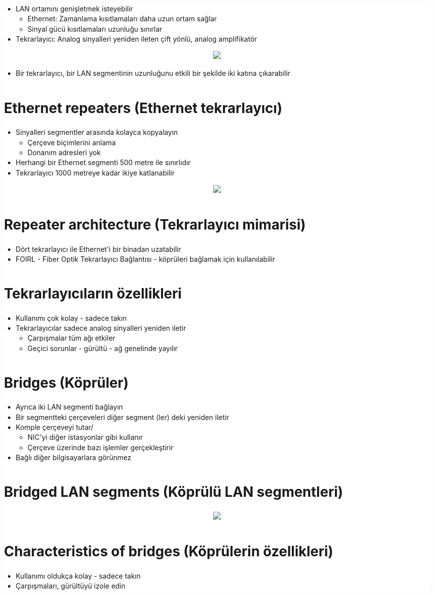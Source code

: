 - LAN ortamını genişletmek isteyebilir
  - Ethernet: Zamanlama kısıtlamaları daha uzun ortam sağlar
  - Sinyal gücü kısıtlamaları uzunluğu sınırlar
- Tekrarlayıcı: Analog sinyalleri yeniden ileten çift yönlü, analog amplifikatör

<center><image src="./image/repeaters.png" witdh="300" height="300"></center>

- Bir tekrarlayıcı, bir LAN segmentinin uzunluğunu etkili bir şekilde iki katına çıkarabilir

# Ethernet repeaters (Ethernet tekrarlayıcı)

- Sinyalleri segmentler arasında kolayca kopyalayın
  - Çerçeve biçimlerini anlama
  - Donanım adresleri yok
- Herhangi bir Ethernet segmenti 500 metre ile sınırlıdır
- Tekrarlayıcı 1000 metreye kadar ikiye katlanabilir

<center><image src="./image/ethernetrepeaters.png" witdh="300" height="300"></center>

# Repeater architecture (Tekrarlayıcı mimarisi)

- Dört tekrarlayıcı ile Ethernet'i bir binadan uzatabilir
- FOIRL - Fiber Optik Tekrarlayıcı Bağlantısı - köprüleri bağlamak için kullanılabilir

# Tekrarlayıcıların özellikleri

- Kullanımı çok kolay - sadece takın
- Tekrarlayıcılar sadece analog sinyalleri yeniden iletir
  - Çarpışmalar tüm ağı etkiler
  - Geçici sorunlar - gürültü - ağ genelinde yayılır

# Bridges (Köprüler)

- Ayrıca iki LAN segmenti bağlayın
- Bir segmentteki çerçeveleri diğer segment (ler) deki yeniden iletir
- Komple çerçeveyi tutar/
  - NIC'yi diğer istasyonlar gibi kullanır
  - Çerçeve üzerinde bazı işlemler gerçekleştirir
- Bağlı diğer bilgisayarlara görünmez

# Bridged LAN segments (Köprülü LAN segmentleri)

<center><image src="./image/bridgedsegments.png" witdh="300" height="300"></center>

# Characteristics of bridges (Köprülerin özellikleri)

- Kullanımı oldukça kolay - sadece takın
- Çarpışmaları, gürültüyü izole edin
